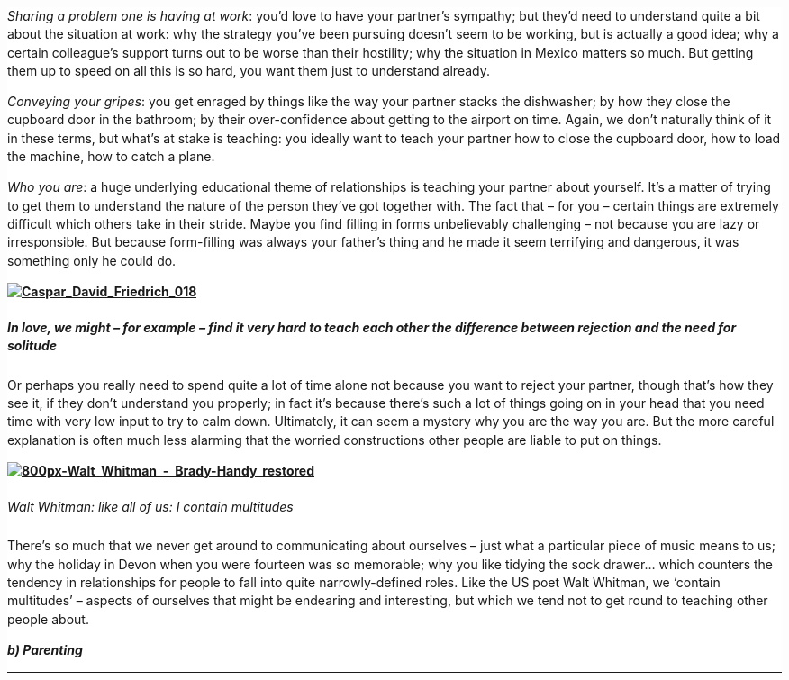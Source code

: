 *<span style="font-weight: 400;">Sharing a problem one is having at work</span>*<span style="font-weight: 400;">: you’d love to have your partner’s sympathy; but they’d need to understand quite a bit about the situation at work: why the strategy you’ve been pursuing doesn’t seem to be working, but is actually a good idea; why a certain colleague’s support turns out to be worse than their hostility; why the situation in Mexico matters so much. But getting them up to speed on all this is so hard, you want them just to understand already.</span>

*<span style="font-weight: 400;">Conveying your gripes</span>*<span style="font-weight: 400;">: you get enraged by things like the way your partner stacks the dishwasher; by how they close the cupboard door in the bathroom; by their over-confidence about getting to the airport on time. Again, we don’t naturally think of it in these terms, but what’s at stake is teaching: you ideally want to teach your partner how to close the cupboard door, how to load the machine, how to catch a plane.</span>

*<span style="font-weight: 400;">Who you are</span>*<span style="font-weight: 400;">: a huge underlying educational theme of relationships is teaching your partner about yourself. It’s a matter of trying to get them to understand the nature of the person they’ve got together with. The fact that – for you – certain things are extremely difficult which others take in their stride. Maybe you find filling in forms unbelievably challenging – not because you are lazy or irresponsible. But because form-filling was always your father’s thing and he made it seem terrifying and dangerous, it was something only he could do. </span>

****[![Caspar\_David\_Friedrich\_018](http://i0.wp.com/www.thebookoflife.org/wp-content/uploads/2015/09/Caspar_David_Friedrich_018.jpg?resize=635%2C632)](http://i1.wp.com/www.thebookoflife.org/wp-content/uploads/2015/09/Caspar_David_Friedrich_018.jpg)****

##### In love, we might – for example – find it very hard to teach each other the difference between rejection and the need for solitude

<span style="font-weight: 400;">Or perhaps you really need to spend quite a lot of time alone not because you want to reject your partner, though that’s how they see it, if they don’t understand you properly; in fact it’s because there’s such a lot of things going on in your head that you need time with very low input to try to calm down. Ultimately, it can seem a mystery why you are the way you are. But the more careful explanation is often much less alarming that the worried constructions other people are liable to put on things. </span>

****[![800px-Walt\_Whitman\_-\_Brady-Handy\_restored](http://i2.wp.com/www.thebookoflife.org/wp-content/uploads/2015/09/800px-Walt_Whitman_-_Brady-Handy_restored.png?resize=635%2C570)](http://i2.wp.com/www.thebookoflife.org/wp-content/uploads/2015/09/800px-Walt_Whitman_-_Brady-Handy_restored.png)****

##### <span style="font-weight: 400;">Walt Whitman: like all of us: </span>*<span style="font-weight: 400;">I contain multitudes</span>*

<span style="font-weight: 400;">There’s so much that we never get around to communicating about ourselves – just what a particular piece of music means to us; why the holiday in Devon when you were fourteen was so memorable; why you like tidying the sock drawer… which counters the tendency in relationships for people to fall into quite narrowly-defined roles. Like the US poet Walt Whitman, we ‘contain multitudes’ – aspects of ourselves that might be endearing and interesting, but which we tend not to get round to teaching other people about.</span>

***b) Parenting***
****
